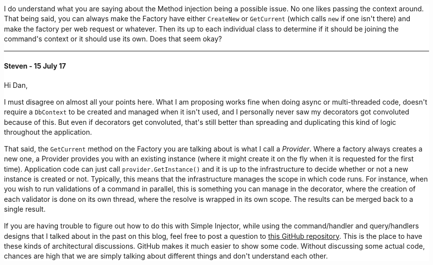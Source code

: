 I do understand what you are saying about the Method injection being a possible issue. No one likes passing the context around. That being said, you can always make the Factory have either `CreateNew` or `GetCurrent` (which calls `new` if one isn't there) and make the factory per web request or whatever. Then its up to each individual class to determine if it should be joining the command's context or it should use its own. Does that seem okay?

---
#### Steven - 15 July 17

Hi Dan,

I must disagree on almost all your points here. What I am proposing works fine when doing async or multi-threaded code, doesn't require a `DbContext` to be created and managed when it isn't used, and I personally never saw my decorators got convoluted because of this. But even if decorators get convoluted, that's still better than spreading and duplicating this kind of logic throughout the application.

That said, the `GetCurrent` method on the Factory you are talking about is what I call a *Provider*. Where a factory always creates a new one, a Provider provides you with an existing instance (where it might create it on the fly when it is requested for the first time). Application code can just call `provider.GetInstance()` and it is up to the infrastructure to decide whether or not a new instance is created or not. Typically, this means that the infrastructure manages the scope in which code runs. For instance, when you wish to run validations of a command in parallel, this is something you can manage in the decorator, where the creation of each validator is done on its own thread, where the resolve is wrapped in its own scope. The results can be merged back to a single result.

If you are having trouble to figure out how to do this with Simple Injector, while using the command/handler and query/handlers designs that I talked about in the past on this blog, feel free to post a question to [this GitHub repository](https://github.com/dotnetjunkie/solidservices/issues/new). This is the place to have these kinds of architectural discussions. GitHub makes it much easier to show some code. Without discussing some actual code, chances are high that we are simply talking about different things and don't understand each other.
